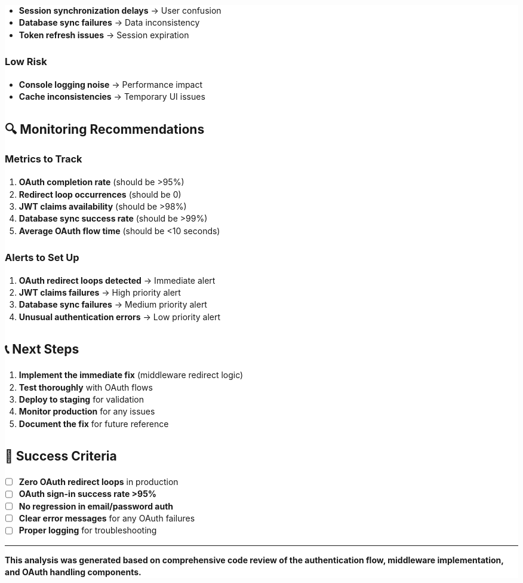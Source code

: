 - **Session synchronization delays** → User confusion
- **Database sync failures** → Data inconsistency
- **Token refresh issues** → Session expiration

### Low Risk

- **Console logging noise** → Performance impact
- **Cache inconsistencies** → Temporary UI issues

## 🔍 Monitoring Recommendations

### Metrics to Track

1. **OAuth completion rate** (should be >95%)
2. **Redirect loop occurrences** (should be 0)
3. **JWT claims availability** (should be >98%)
4. **Database sync success rate** (should be >99%)
5. **Average OAuth flow time** (should be <10 seconds)

### Alerts to Set Up

1. **OAuth redirect loops detected** → Immediate alert
2. **JWT claims failures** → High priority alert
3. **Database sync failures** → Medium priority alert
4. **Unusual authentication errors** → Low priority alert

## 📞 Next Steps

1. **Implement the immediate fix** (middleware redirect logic)
2. **Test thoroughly** with OAuth flows
3. **Deploy to staging** for validation
4. **Monitor production** for any issues
5. **Document the fix** for future reference

## 🎯 Success Criteria

- [ ] **Zero OAuth redirect loops** in production
- [ ] **OAuth sign-in success rate >95%**
- [ ] **No regression in email/password auth**
- [ ] **Clear error messages** for any OAuth failures
- [ ] **Proper logging** for troubleshooting

---

**This analysis was generated based on comprehensive code review of the authentication flow, middleware implementation, and OAuth handling components.**
